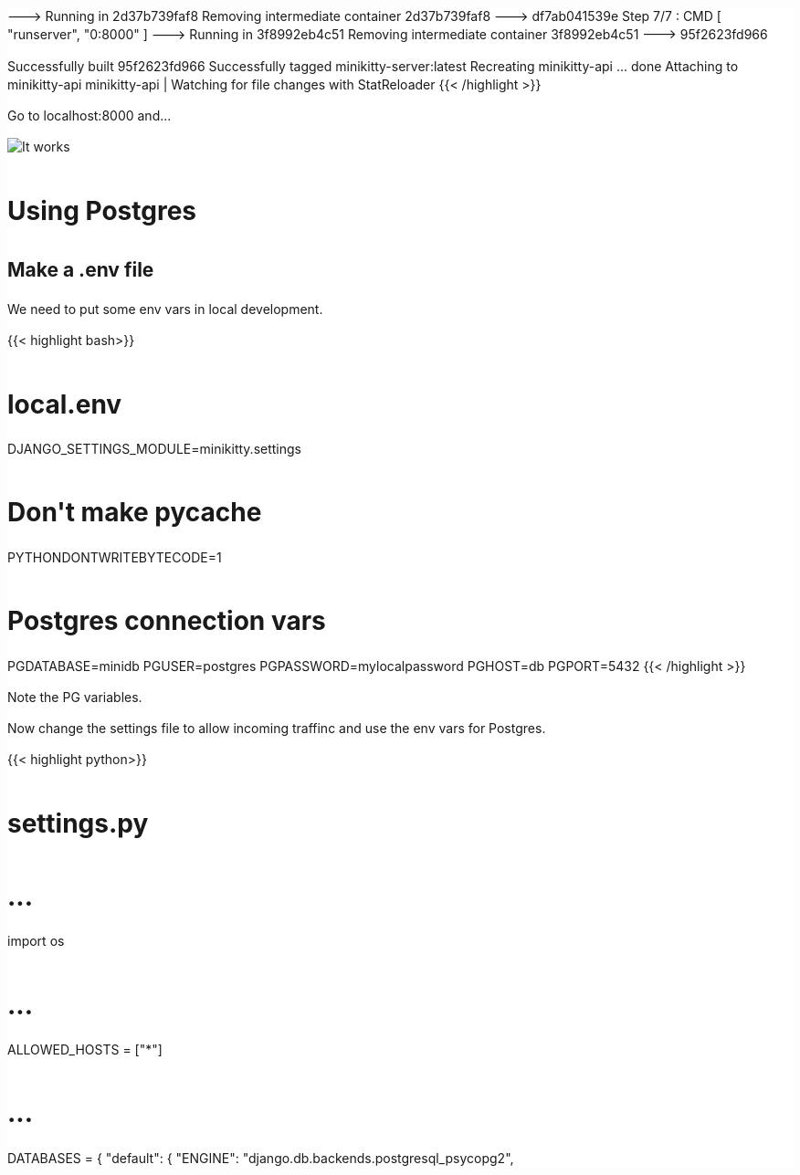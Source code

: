  ---> Running in 2d37b739faf8
Removing intermediate container 2d37b739faf8
 ---> df7ab041539e
Step 7/7 : CMD [ "runserver", "0:8000" ]
 ---> Running in 3f8992eb4c51
Removing intermediate container 3f8992eb4c51
 ---> 95f2623fd966

Successfully built 95f2623fd966
Successfully tagged minikitty-server:latest
Recreating minikitty-api ... done
Attaching to minikitty-api
minikitty-api | Watching for file changes with StatReloader
{{< /highlight >}}

Go to localhost:8000 and...

![It works](/img/tinycat/it_works.gif)

# Using Postgres

## Make a .env file

We need to put some env vars in local development.

{{< highlight bash>}}
# local.env

DJANGO_SETTINGS_MODULE=minikitty.settings

# Don't make __pycache__
PYTHONDONTWRITEBYTECODE=1

# Postgres connection vars
PGDATABASE=minidb
PGUSER=postgres
PGPASSWORD=mylocalpassword
PGHOST=db
PGPORT=5432
{{< /highlight >}}

Note the PG variables.

Now change the settings file to allow incoming traffinc and use the env vars for Postgres.

{{< highlight python>}}
# settings.py
# ...
import os
# ...
ALLOWED_HOSTS = ["*"]
# ...
DATABASES = {
    "default": {
        "ENGINE": "django.db.backends.postgresql_psycopg2",